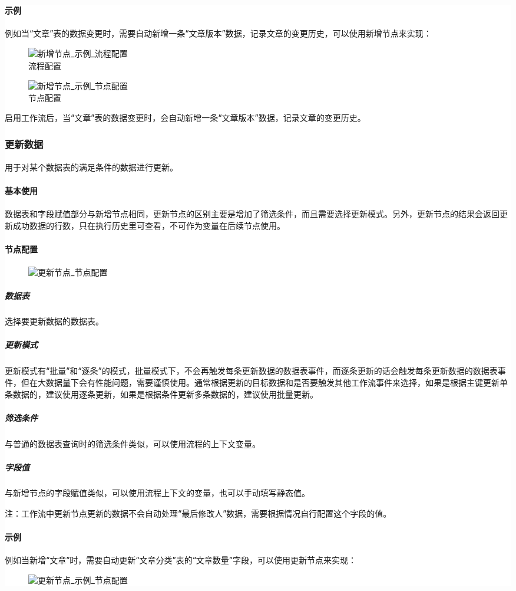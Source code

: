 #### 示例

例如当“文章”表的数据变更时，需要自动新增一条“文章版本”数据，记录文章的变更历史，可以使用新增节点来实现：

<figure>
    <img alt="新增节点_示例_流程配置" src="https://github.com/nocobase/nocobase/assets/525658/69f29210-0c58-47e9-a661-8e24cfc7ae03" width="340" />
    <figcaption>流程配置</figcaption>
</figure>

<figure>
    <img alt="新增节点_示例_节点配置" src="https://github.com/nocobase/nocobase/assets/525658/27a4bbbc-7af7-48b1-b64a-5cbde666a44f" width="638" />
    <figcaption>节点配置</figcaption>
</figure>

启用工作流后，当“文章”表的数据变更时，会自动新增一条“文章版本”数据，记录文章的变更历史。

### 更新数据

用于对某个数据表的满足条件的数据进行更新。

#### 基本使用

数据表和字段赋值部分与新增节点相同，更新节点的区别主要是增加了筛选条件，而且需要选择更新模式。另外，更新节点的结果会返回更新成功数据的行数，只在执行历史里可查看，不可作为变量在后续节点使用。

#### 节点配置

<figure>
    <img alt="更新节点_节点配置" src="https://github.com/nocobase/nocobase/assets/525658/a078620a-b82a-4000-be57-325dfd22fcd8" width="635" />
</figure>

##### 数据表

选择要更新数据的数据表。

##### 更新模式

更新模式有“批量”和“逐条”的模式，批量模式下，不会再触发每条更新数据的数据表事件，而逐条更新的话会触发每条更新数据的数据表事件，但在大数据量下会有性能问题，需要谨慎使用。通常根据更新的目标数据和是否要触发其他工作流事件来选择，如果是根据主键更新单条数据的，建议使用逐条更新，如果是根据条件更新多条数据的，建议使用批量更新。

##### 筛选条件

与普通的数据表查询时的筛选条件类似，可以使用流程的上下文变量。

##### 字段值

与新增节点的字段赋值类似，可以使用流程上下文的变量，也可以手动填写静态值。

注：工作流中更新节点更新的数据不会自动处理“最后修改人”数据，需要根据情况自行配置这个字段的值。

#### 示例

例如当新增“文章”时，需要自动更新“文章分类”表的“文章数量”字段，可以使用更新节点来实现：

<figure>
    <img alt="更新节点_示例_节点配置" src="https://github.com/nocobase/nocobase/assets/525658/d903dea3-b301-4b09-9497-de4803dc04b3" width="797" />
</figure>
